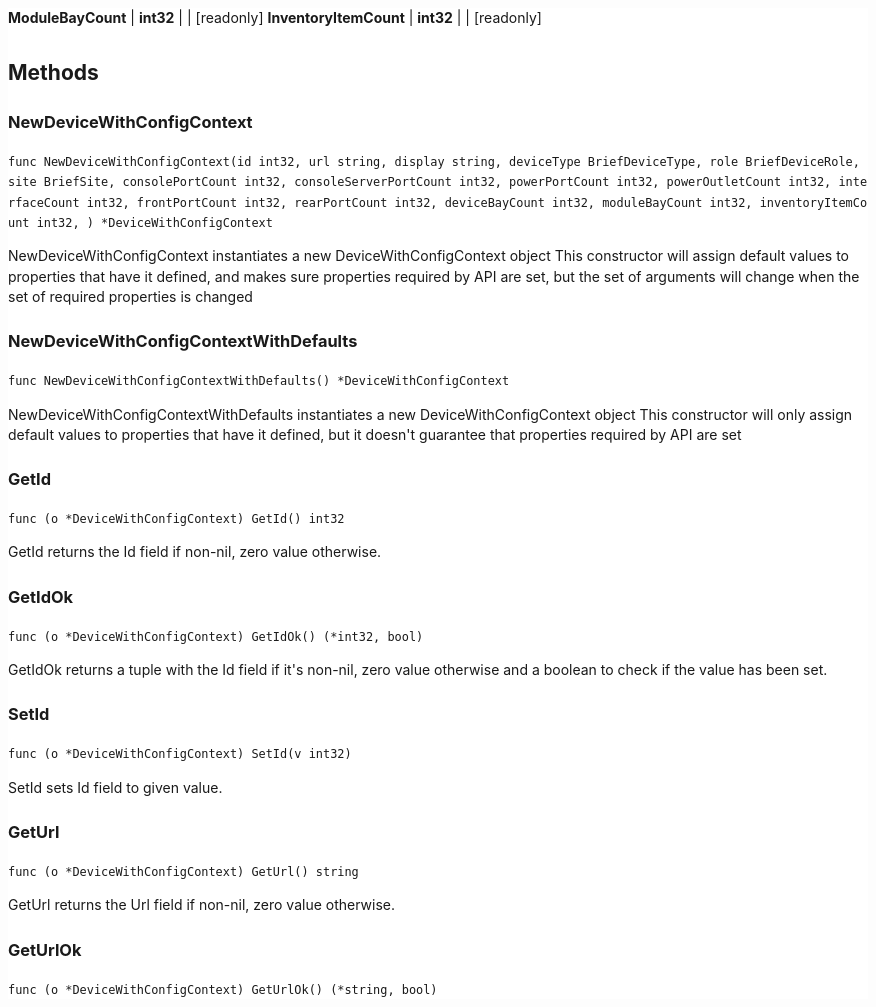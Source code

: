 **ModuleBayCount** | **int32** |  | [readonly] 
**InventoryItemCount** | **int32** |  | [readonly] 

## Methods

### NewDeviceWithConfigContext

`func NewDeviceWithConfigContext(id int32, url string, display string, deviceType BriefDeviceType, role BriefDeviceRole, site BriefSite, consolePortCount int32, consoleServerPortCount int32, powerPortCount int32, powerOutletCount int32, interfaceCount int32, frontPortCount int32, rearPortCount int32, deviceBayCount int32, moduleBayCount int32, inventoryItemCount int32, ) *DeviceWithConfigContext`

NewDeviceWithConfigContext instantiates a new DeviceWithConfigContext object
This constructor will assign default values to properties that have it defined,
and makes sure properties required by API are set, but the set of arguments
will change when the set of required properties is changed

### NewDeviceWithConfigContextWithDefaults

`func NewDeviceWithConfigContextWithDefaults() *DeviceWithConfigContext`

NewDeviceWithConfigContextWithDefaults instantiates a new DeviceWithConfigContext object
This constructor will only assign default values to properties that have it defined,
but it doesn't guarantee that properties required by API are set

### GetId

`func (o *DeviceWithConfigContext) GetId() int32`

GetId returns the Id field if non-nil, zero value otherwise.

### GetIdOk

`func (o *DeviceWithConfigContext) GetIdOk() (*int32, bool)`

GetIdOk returns a tuple with the Id field if it's non-nil, zero value otherwise
and a boolean to check if the value has been set.

### SetId

`func (o *DeviceWithConfigContext) SetId(v int32)`

SetId sets Id field to given value.


### GetUrl

`func (o *DeviceWithConfigContext) GetUrl() string`

GetUrl returns the Url field if non-nil, zero value otherwise.

### GetUrlOk

`func (o *DeviceWithConfigContext) GetUrlOk() (*string, bool)`
